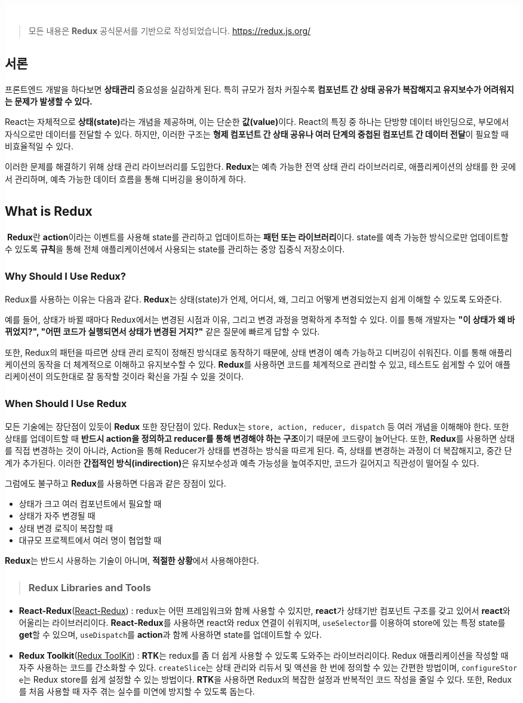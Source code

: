 <p><img alt="" src="https://velog.velcdn.com/images/rjs8833/post/4e038460-65cf-4163-ab5d-dde8945b8723/image.gif" /></p>
<blockquote>
<p>모든 내용은 <strong>Redux</strong> 공식문서를 기반으로 작성되었습니다.
<a href="https://redux.js.org/">https://redux.js.org/</a></p>
</blockquote>
<h2 id="서론">서론</h2>
<p>프론트엔드 개발을 하다보면 <strong>상태관리</strong> 중요성을 실감하게 된다. 특히 규모가 점차 커질수록 <strong>컴포넌트 간 상태 공유가 복잡해지고 유지보수가 어려워지는 문제가 발생할 수 있다.</strong></p>
<p>React는 자체적으로 <strong>상태(state)</strong>라는 개념을 제공하며, 이는 단순한 <strong>값(value)</strong>이다. React의 특징 중 하나는 단방향 데이터 바인딩으로, 부모에서 자식으로만 데이터를 전달할 수 있다. 하지만, 이러한 구조는 <strong>형제 컴포넌트 간 상태 공유나 여러 단계의 중첩된 컴포넌트 간 데이터 전달</strong>이 필요할 때 비효율적일 수 있다.</p>
<p>이러한 문제를 해결하기 위해 상태 관리 라이브러리를 도입한다. <strong>Redux</strong>는 예측 가능한 전역 상태 관리 라이브러리로, 애플리케이션의 상태를 한 곳에서 관리하며, 예측 가능한 데이터 흐름을 통해 디버깅을 용이하게 하다. </p>
<h2 id="what-is-redux">What is Redux</h2>
<p><img alt="" src="https://velog.velcdn.com/images/rjs8833/post/a575b598-c28c-47d2-85af-7c779231eddd/image.png" />
<strong>Redux</strong>란 <strong>action</strong>이라는 이벤트를 사용해 state를 관리하고 업데이트하는 <strong>패턴 또는 라이브러리</strong>이다. state를 예측 가능한 방식으로만 업데이트할 수 있도록 <strong>규칙</strong>을 통해 전체 애플리케이션에서 사용되는 state를 관리하는 중앙 집중식 저장소이다.</p>
<h3 id="why-should-i-use-redux">Why Should I Use Redux?</h3>
<p>Redux를 사용하는 이유는 다음과 같다.
<strong>Redux</strong>는 상태(state)가 언제, 어디서, 왜, 그리고 어떻게 변경되었는지 쉽게 이해할 수 있도록 도와준다.</p>
<p>예를 들어, 상태가 바뀔 때마다 Redux에서는 변경된 시점과 이유, 그리고 변경 과정을 명확하게 추적할 수 있다. 이를 통해 개발자는 <strong>&quot;이 상태가 왜 바뀌었지?&quot;, &quot;어떤 코드가 실행되면서 상태가 변경된 거지?&quot;</strong> 같은 질문에 빠르게 답할 수 있다.</p>
<p>또한, Redux의 패턴을 따르면 상태 관리 로직이 정해진 방식대로 동작하기 때문에, 상태 변경이 예측 가능하고 디버깅이 쉬워진다. 이를 통해 애플리케이션의 동작을 더 체계적으로 이해하고 유지보수할 수 있다. <strong>Redux</strong>를 사용하면 코드를 체계적으로 관리할 수 있고, 테스트도 쉽게할 수 있어 애플리케이션이 의도한대로 잘 동작할 것이라 확신을 가질 수 있을 것이다.</p>
<h3 id="when-should-i-use-redux">When Should I Use Redux</h3>
<p>모든 기술에는 장단점이 있듯이 <strong>Redux</strong> 또한 장단점이 있다. Redux는 <code>store, action, reducer, dispatch</code> 등 여러 개념을 이해해야 한다. 또한 상태를 업데이트할 때 <strong>반드시 action을 정의하고 reducer를 통해 변경해야 하는 구조</strong>이기 때문에 코드량이 늘어난다. 또한, <strong>Redux</strong>를 사용하면 상태를 직접 변경하는 것이 아니라, Action을 통해 Reducer가 상태를 변경하는 방식을 따르게 된다. 즉, 상태를 변경하는 과정이 더 복잡해지고, 중간 단계가 추가된다. 이러한 <strong>간접적인 방식(indirection)</strong>은 유지보수성과 예측 가능성을 높여주지만, 코드가 길어지고 직관성이 떨어질 수 있다.</p>
<p>그럼에도 불구하고 <strong>Redux</strong>를 사용하면 다음과 같은 장점이 있다. </p>
<blockquote>
</blockquote>
<ul>
<li>상태가 크고 여러 컴포넌트에서 필요할 때</li>
<li>상태가 자주 변경될 때</li>
<li>상태 변경 로직이 복잡할 때</li>
<li>대규모 프로젝트에서 여러 명이 협업할 때</li>
</ul>
<p><strong>Redux</strong>는 반드시 사용하는 기술이 아니며, <strong>적절한 상황</strong>에서 사용해야한다.</p>
<blockquote>
<h3 id="redux-libraries-and-tools">Redux Libraries and Tools</h3>
</blockquote>
<ul>
<li><strong>React-Redux</strong>(<a href="https://react-redux.js.org/">React-Redux</a>) : redux는 어떤 프레임워크와 함께 사용할 수 있지만, <strong>react</strong>가 상태기반 컴포넌트 구조를 갖고 있어서 <strong>react</strong>와 어울리는 라이브러리이다. <strong>React-Redux</strong>를 사용하면 react와 redux 연결이 쉬워지며, <code>useSelector</code>를 이용하여 store에 있는 특정 state를 <strong>get</strong>할 수 있으며, <code>useDispatch</code>를 <strong>action</strong>과 함께 사용하면 state를 업데이트할 수 있다.<blockquote>
</blockquote>
</li>
<li><strong>Redux Toolkit</strong>(<a href="https://redux-toolkit.js.org/">Redux ToolKit</a>) : <strong>RTK</strong>는 redux를 좀 더 쉽게 사용할 수 있도록 도와주는 라이브러리이다. Redux 애플리케이션을 작성할 때 자주 사용하는 코드를 간소화할 수 있다. <code>createSlice</code>는 상태 관리와 리듀서 및 액션을 한 번에 정의할 수 있는 간편한 방법이며, <code>configureStore</code>는 Redux store를 쉽게 설정할 수 있는 방법이다. <strong>RTK</strong>을 사용하면 Redux의 복잡한 설정과 반복적인 코드 작성을 줄일 수 있다. 또한, Redux를 처음 사용할 때 자주 겪는 실수를 미연에 방지할 수 있도록 돕는다.<blockquote>
</blockquote>
</li>